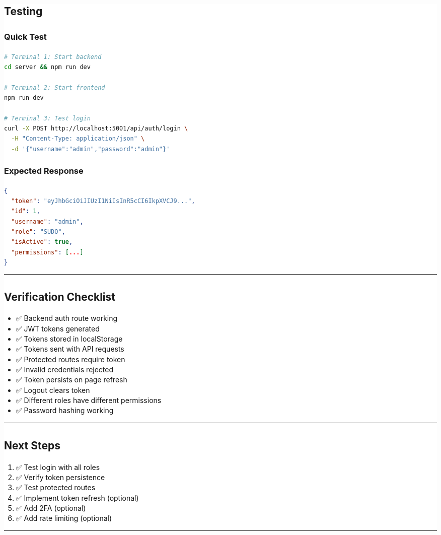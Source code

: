 
## Testing

### Quick Test
```bash
# Terminal 1: Start backend
cd server && npm run dev

# Terminal 2: Start frontend
npm run dev

# Terminal 3: Test login
curl -X POST http://localhost:5001/api/auth/login \
  -H "Content-Type: application/json" \
  -d '{"username":"admin","password":"admin"}'
```

### Expected Response
```json
{
  "token": "eyJhbGciOiJIUzI1NiIsInR5cCI6IkpXVCJ9...",
  "id": 1,
  "username": "admin",
  "role": "SUDO",
  "isActive": true,
  "permissions": [...]
}
```

---

## Verification Checklist

- ✅ Backend auth route working
- ✅ JWT tokens generated
- ✅ Tokens stored in localStorage
- ✅ Tokens sent with API requests
- ✅ Protected routes require token
- ✅ Invalid credentials rejected
- ✅ Token persists on page refresh
- ✅ Logout clears token
- ✅ Different roles have different permissions
- ✅ Password hashing working

---

## Next Steps

1. ✅ Test login with all roles
2. ✅ Verify token persistence
3. ✅ Test protected routes
4. ✅ Implement token refresh (optional)
5. ✅ Add 2FA (optional)
6. ✅ Add rate limiting (optional)

---